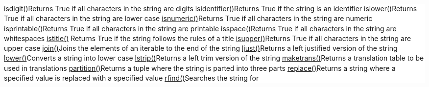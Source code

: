   </tr>
  <tr>
    <td><a href="ref_string_isdigit.asp">isdigit()</a></td><td>Returns True if all 
    characters in the string are digits</td>
  </tr>
  <tr>
    <td><a href="ref_string_isidentifier.asp">isidentifier()</a></td><td>Returns True if 
    the string is an identifier</td>
  </tr>
  <tr>
    <td><a href="ref_string_islower.asp">islower()</a></td><td>Returns True if all 
    characters in the string are lower case</td>
  </tr>
  <tr>
    <td><a href="ref_string_isnumeric.asp">isnumeric()</a></td><td>Returns True if 
    all characters in the string are numeric</td>
  </tr>
  <tr>
    <td><a href="ref_string_isprintable.asp">isprintable()</a></td><td>Returns True if 
    all characters in the string are printable</td>
  </tr>
  <tr>
    <td><a href="ref_string_isspace.asp">isspace()</a></td><td>Returns True if all 
    characters in the string are whitespaces</td>
  </tr>
  <tr>
    <td><a href="ref_string_istitle.asp">istitle()</a></td>
    <td>Returns True if the string follows the rules of a 
    title</td>
  </tr>
  <tr>
    <td><a href="ref_string_isupper.asp">isupper()</a></td><td>Returns True if all 
    characters in the string are upper case</td>
  </tr>
  <tr>
    <td><a href="ref_string_join.asp">join()</a></td><td>Joins the elements of 
    an iterable to the end of the string</td>
  </tr>
  <tr>
    <td><a href="ref_string_ljust.asp">ljust()</a></td><td>Returns a left justified 
    version of the string</td>
  </tr>
  <tr>
    <td><a href="ref_string_lower.asp">lower()</a></td><td>Converts a string into 
    lower case</td>
  </tr>
  <tr>
    <td><a href="ref_string_lstrip.asp">lstrip()</a></td><td>Returns a left trim 
    version of the string</td>
  </tr>
  <tr>
    <td><a href="ref_string_maketrans.asp">maketrans()</a></td><td>Returns a 
    translation table to be used in translations</td>
  </tr>
  <tr>
    <td><a href="ref_string_partition.asp">partition()</a></td><td>Returns a tuple 
    where the string is parted into three parts</td>
  </tr>
  <tr>
    <td><a href="ref_string_replace.asp">replace()</a></td><td>Returns a string 
    where a specified value is replaced with a specified value</td>
  </tr>
  <tr>
    <td><a href="ref_string_rfind.asp">rfind()</a></td><td>Searches the string for 